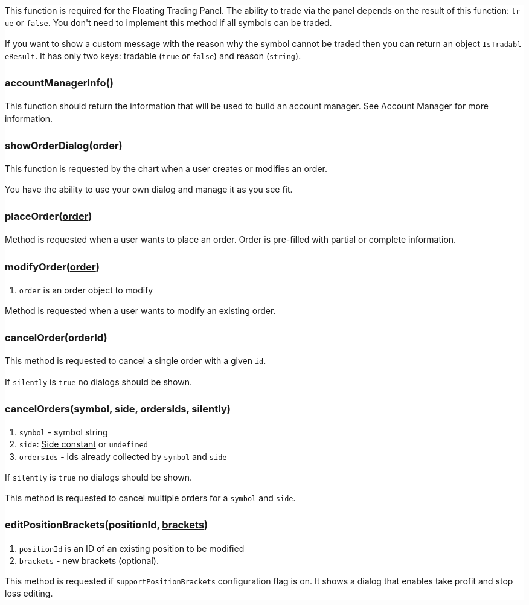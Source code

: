 This function is required for the Floating Trading Panel. The ability to trade via the panel depends on the result of this function: `true` or `false`. You don't need to implement this method if all symbols can be traded.

If you want to show a custom message with the reason why the symbol cannot be traded then you can return an object `IsTradableResult`. It has only two keys: tradable (`true` or `false`) and reason (`string`).

### accountManagerInfo()

This function should return the information that will be used to build an account manager.
See [Account Manager](Account-Manager.md) for more information.

### showOrderDialog([order](Trading-Objects-and-Constants.md#order))

This function is requested by the chart when a user creates or modifies an order.

You have the ability to use your own dialog and manage it as you see fit.

### placeOrder([order](Trading-Objects-and-Constants#order.md))

Method is requested when a user wants to place an order. Order is pre-filled with partial or complete information.

### modifyOrder([order](Trading-Objects-and-Constants.md#order))

1. `order` is an order object to modify

Method is requested when a user wants to modify an existing order.

### cancelOrder(orderId)

This method is requested to cancel a single order with a given `id`.

If `silently` is `true` no dialogs should be shown.

### cancelOrders(symbol, side, ordersIds, silently)

1. `symbol` - symbol string
1. `side`: [Side constant](Trading-Objects-and-Constants.md#side) or `undefined`
1. `ordersIds` - ids already collected by `symbol` and `side`

If `silently` is `true` no dialogs should be shown.

This method is requested to cancel multiple orders for a `symbol` and `side`.

### editPositionBrackets(positionId, [brackets](Trading-Objects-and-Constants.md#brackets))

1. `positionId` is an ID of an existing position to be modified
1. `brackets` - new [brackets](Trading-Objects-and-Constants.md#brackets) (optional).

This method is requested if `supportPositionBrackets` configuration flag is on. It shows a dialog that enables take profit and stop loss editing.
